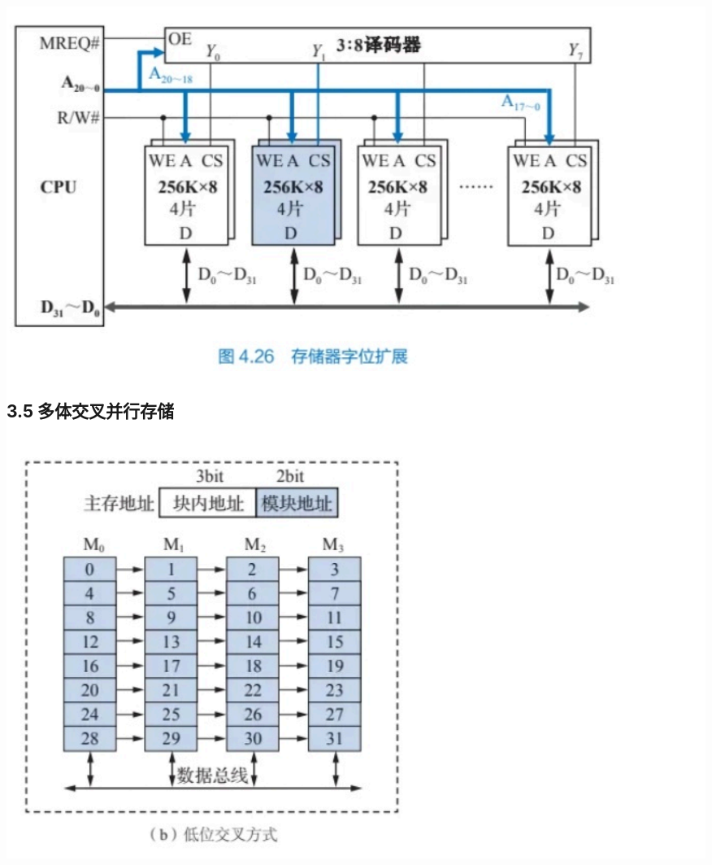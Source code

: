   ![1679128857244](image/计算机组成原理/1679128857244.png)

## 3.5 多体交叉并行存储

![1679129036718](image/计算机组成原理/1679129036718.png)
